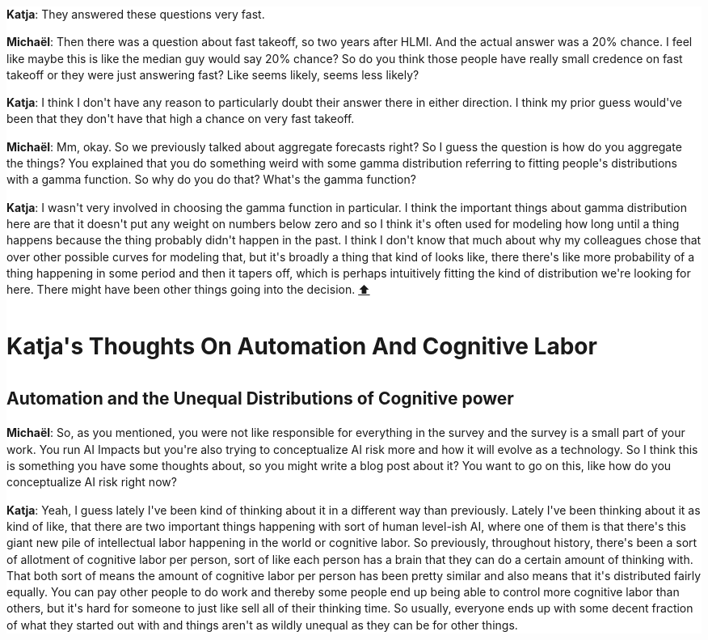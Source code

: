 **Katja**:
They answered these questions very fast.

**Michaël**:
Then there was a question about fast takeoff, so two years after HLMI. And the actual answer was a 20% chance. I feel like maybe this is like the median guy would say 20% chance? So do you think those people have really small credence on fast takeoff or they were just answering fast? Like seems likely, seems less likely?

**Katja**:
I think I don't have any reason to particularly doubt their answer there in either direction. I think my prior guess would've been that they don't have that high a chance on very fast takeoff.

**Michaël**:
Mm, okay. So we previously talked about aggregate forecasts right? So I guess the question is how do you aggregate the things? You explained that you do something weird with some gamma distribution referring to fitting people's distributions with a gamma function. So why do you do that? What's the gamma function?

**Katja**:
I wasn't very involved in choosing the gamma function in particular. I think the important things about gamma distribution here are that it doesn't put any weight on numbers below zero and so I think it's often used for modeling how long until a thing happens because the thing probably didn't happen in the past. I think I don't know that much about why my colleagues chose that over other possible curves for modeling that, but it's broadly a thing that kind of looks like, there there's like more probability of a thing happening in some period and then it tapers off, which is perhaps intuitively fitting the kind of distribution we're looking for here. There might have been other things going into the decision.
<a href="#outline">⬆</a>

# Katja's Thoughts On Automation And Cognitive Labor

## Automation and the Unequal Distributions of Cognitive power

**Michaël**:
So, as you mentioned, you were not like responsible for everything in the survey and the survey is a small part of your work. You run AI Impacts but you're also trying to conceptualize AI risk more and how it will evolve as a technology. So I think this is something you have some thoughts about, so you might write a blog post about it? You want to go on this, like how do you conceptualize AI risk right now?

**Katja**:
Yeah, I guess lately I've been kind of thinking about it in a different way than previously. Lately I've been thinking about it as kind of like, that there are two important things happening with sort of human level-ish AI, where one of them is that there's this giant new pile of intellectual labor happening in the world or cognitive labor. So previously, throughout history, there's been a sort of allotment of cognitive labor per person, sort of like each person has a brain that they can do a certain amount of thinking with. That both sort of means the amount of cognitive labor per person has been pretty similar and also means that it's distributed fairly equally. You can pay other people to do work and thereby some people end up being able to control more cognitive labor than others, but it's hard for someone to just like sell all of their thinking time. So usually, everyone ends up with some decent fraction of what they started out with and things aren't as wildly unequal as they can be for other things.
